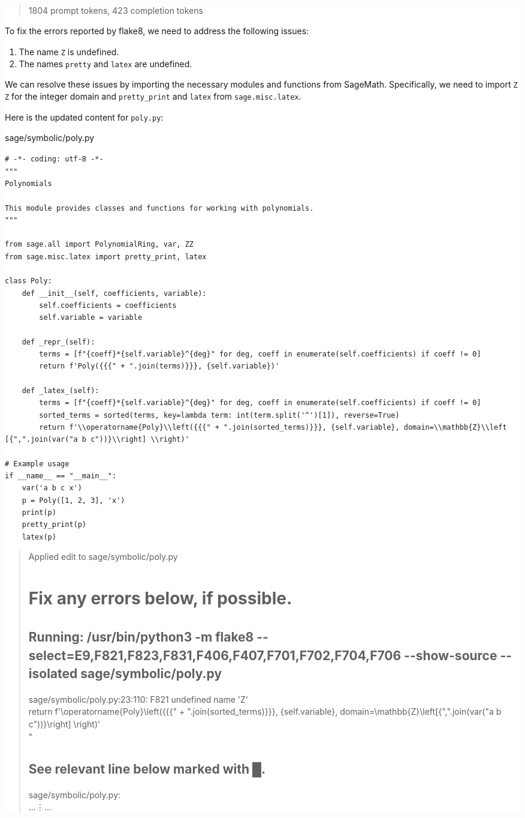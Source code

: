 > 1804 prompt tokens, 423 completion tokens  

To fix the errors reported by flake8, we need to address the following issues:

1. The name `Z` is undefined.
2. The names `pretty` and `latex` are undefined.

We can resolve these issues by importing the necessary modules and functions from SageMath. Specifically, we need to import `ZZ` for the integer domain and `pretty_print` and `latex` from `sage.misc.latex`.

Here is the updated content for `poly.py`:

sage/symbolic/poly.py
```
# -*- coding: utf-8 -*-
"""
Polynomials

This module provides classes and functions for working with polynomials.
"""

from sage.all import PolynomialRing, var, ZZ
from sage.misc.latex import pretty_print, latex

class Poly:
    def __init__(self, coefficients, variable):
        self.coefficients = coefficients
        self.variable = variable

    def _repr_(self):
        terms = [f"{coeff}*{self.variable}^{deg}" for deg, coeff in enumerate(self.coefficients) if coeff != 0]
        return f'Poly({{{" + ".join(terms)}}}, {self.variable})'

    def _latex_(self):
        terms = [f"{coeff}*{self.variable}^{deg}" for deg, coeff in enumerate(self.coefficients) if coeff != 0]
        sorted_terms = sorted(terms, key=lambda term: int(term.split('^')[1]), reverse=True)
        return f'\\operatorname{Poly}\\left({{{" + ".join(sorted_terms)}}}, {self.variable}, domain=\\mathbb{Z}\\left[{",".join(var("a b c"))}\\right] \\right)'

# Example usage
if __name__ == "__main__":
    var('a b c x')
    p = Poly([1, 2, 3], 'x')
    print(p)
    pretty_print(p)
    latex(p)
```

> Applied edit to sage/symbolic/poly.py  
>  
> # Fix any errors below, if possible.  
>  
> ## Running: /usr/bin/python3 -m flake8 --select=E9,F821,F823,F831,F406,F407,F701,F702,F704,F706 --show-source --isolated sage/symbolic/poly.py  
>  
> sage/symbolic/poly.py:23:110: F821 undefined name 'Z'  
> return f'\\operatorname{Poly}\\left({{{" + ".join(sorted_terms)}}}, {self.variable}, domain=\\mathbb{Z}\\left[{",".join(var("a b c"))}\\right] \\right)'  
> ^  
>  
> ## See relevant line below marked with █.  
>  
> sage/symbolic/poly.py:  
> ...⋮...  